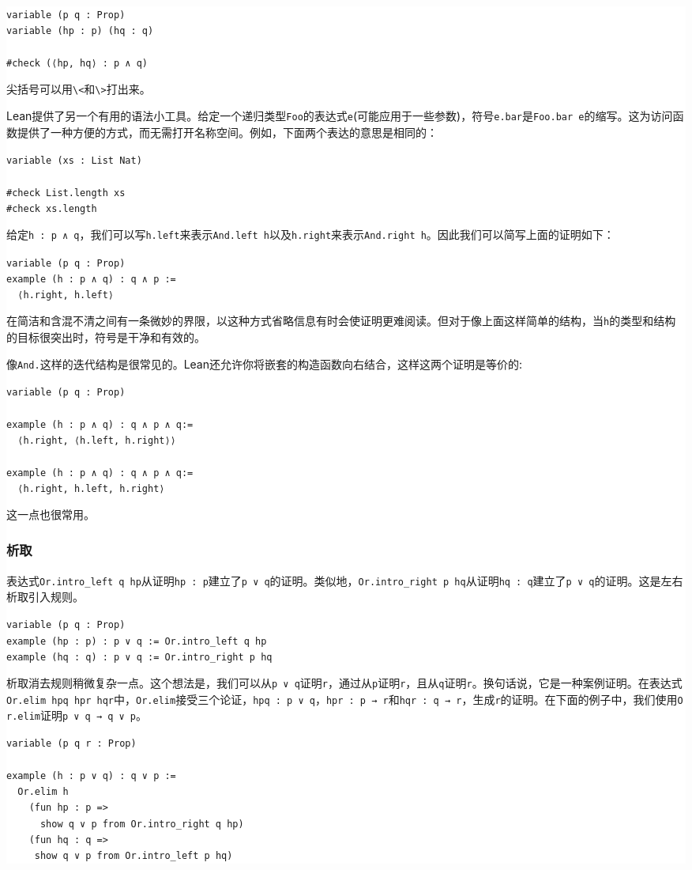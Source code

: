 ```lean
variable (p q : Prop)
variable (hp : p) (hq : q)

#check (⟨hp, hq⟩ : p ∧ q)
```

尖括号可以用``\<``和``\>``打出来。

Lean提供了另一个有用的语法小工具。给定一个递归类型``Foo``的表达式``e``(可能应用于一些参数)，符号``e.bar``是``Foo.bar e``的缩写。这为访问函数提供了一种方便的方式，而无需打开名称空间。例如，下面两个表达的意思是相同的：

```lean
variable (xs : List Nat)

#check List.length xs
#check xs.length
```

给定``h : p ∧ q``，我们可以写``h.left``来表示``And.left h``以及``h.right``来表示``And.right h``。因此我们可以简写上面的证明如下：

```lean
variable (p q : Prop)
example (h : p ∧ q) : q ∧ p :=
  ⟨h.right, h.left⟩
```

在简洁和含混不清之间有一条微妙的界限，以这种方式省略信息有时会使证明更难阅读。但对于像上面这样简单的结构，当``h``的类型和结构的目标很突出时，符号是干净和有效的。

像``And.``这样的迭代结构是很常见的。Lean还允许你将嵌套的构造函数向右结合，这样这两个证明是等价的:

```lean
variable (p q : Prop)

example (h : p ∧ q) : q ∧ p ∧ q:=
  ⟨h.right, ⟨h.left, h.right⟩⟩

example (h : p ∧ q) : q ∧ p ∧ q:=
  ⟨h.right, h.left, h.right⟩
```

这一点也很常用。

### 析取

表达式``Or.intro_left q hp``从证明``hp : p``建立了``p ∨ q``的证明。类似地，``Or.intro_right p hq``从证明``hq : q``建立了``p ∨ q``的证明。这是左右析取引入规则。

```lean
variable (p q : Prop)
example (hp : p) : p ∨ q := Or.intro_left q hp
example (hq : q) : p ∨ q := Or.intro_right p hq
```
析取消去规则稍微复杂一点。这个想法是，我们可以从``p ∨ q``证明``r``，通过从``p``证明``r``，且从``q``证明``r``。换句话说，它是一种案例证明。在表达式``Or.elim hpq hpr hqr``中，``Or.elim``接受三个论证，``hpq : p ∨ q``，``hpr : p → r``和``hqr : q → r``，生成``r``的证明。在下面的例子中，我们使用``Or.elim``证明``p ∨ q → q ∨ p``。

```lean
variable (p q r : Prop)

example (h : p ∨ q) : q ∨ p :=
  Or.elim h
    (fun hp : p =>
      show q ∨ p from Or.intro_right q hp)
    (fun hq : q =>
     show q ∨ p from Or.intro_left p hq)
```

